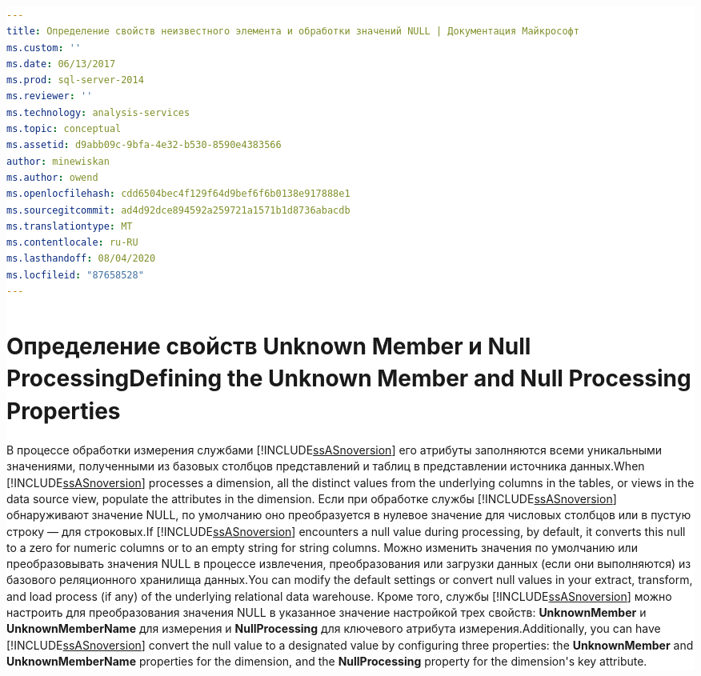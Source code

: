 ```yaml
---
title: Определение свойств неизвестного элемента и обработки значений NULL | Документация Майкрософт
ms.custom: ''
ms.date: 06/13/2017
ms.prod: sql-server-2014
ms.reviewer: ''
ms.technology: analysis-services
ms.topic: conceptual
ms.assetid: d9abb09c-9bfa-4e32-b530-8590e4383566
author: minewiskan
ms.author: owend
ms.openlocfilehash: cdd6504bec4f129f64d9bef6f6b0138e917888e1
ms.sourcegitcommit: ad4d92dce894592a259721a1571b1d8736abacdb
ms.translationtype: MT
ms.contentlocale: ru-RU
ms.lasthandoff: 08/04/2020
ms.locfileid: "87658528"
---
```

# <a name="defining-the-unknown-member-and-null-processing-properties"></a><span data-ttu-id="b465a-102">Определение свойств Unknown Member и Null Processing</span><span class="sxs-lookup"><span data-stu-id="b465a-102">Defining the Unknown Member and Null Processing Properties</span></span>
  <span data-ttu-id="b465a-103">В процессе обработки измерения службами [!INCLUDE[ssASnoversion](../includes/ssasnoversion-md.md)] его атрибуты заполняются всеми уникальными значениями, полученными из базовых столбцов представлений и таблиц в представлении источника данных.</span><span class="sxs-lookup"><span data-stu-id="b465a-103">When [!INCLUDE[ssASnoversion](../includes/ssasnoversion-md.md)] processes a dimension, all the distinct values from the underlying columns in the tables, or views in the data source view, populate the attributes in the dimension.</span></span> <span data-ttu-id="b465a-104">Если при обработке службы [!INCLUDE[ssASnoversion](../includes/ssasnoversion-md.md)] обнаруживают значение NULL, по умолчанию оно преобразуется в нулевое значение для числовых столбцов или в пустую строку — для строковых.</span><span class="sxs-lookup"><span data-stu-id="b465a-104">If [!INCLUDE[ssASnoversion](../includes/ssasnoversion-md.md)] encounters a null value during processing, by default, it converts this null to a zero for numeric columns or to an empty string for string columns.</span></span> <span data-ttu-id="b465a-105">Можно изменить значения по умолчанию или преобразовывать значения NULL в процессе извлечения, преобразования или загрузки данных (если они выполняются) из базового реляционного хранилища данных.</span><span class="sxs-lookup"><span data-stu-id="b465a-105">You can modify the default settings or convert null values in your extract, transform, and load process (if any) of the underlying relational data warehouse.</span></span> <span data-ttu-id="b465a-106">Кроме того, службы [!INCLUDE[ssASnoversion](../includes/ssasnoversion-md.md)] можно настроить для преобразования значения NULL в указанное значение настройкой трех свойств: **UnknownMember** и **UnknownMemberName** для измерения и **NullProcessing** для ключевого атрибута измерения.</span><span class="sxs-lookup"><span data-stu-id="b465a-106">Additionally, you can have [!INCLUDE[ssASnoversion](../includes/ssasnoversion-md.md)] convert the null value to a designated value by configuring three properties: the **UnknownMember** and **UnknownMemberName** properties for the dimension, and the **NullProcessing** property for the dimension's key attribute.</span></span>

